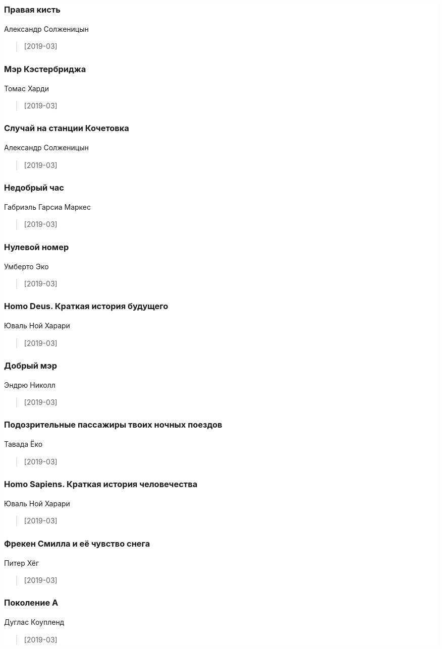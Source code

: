 
### Правая кисть
Александр Солженицын
> [2019-03] 


### Мэр Кэстербриджа
Томас Харди
> [2019-03] 


### Случай на станции Кочетовка
Александр Солженицын
> [2019-03] 


### Недобрый час
Габриэль Гарсиа Маркес
> [2019-03] 


### Нулевой номер
Умберто Эко
> [2019-03] 


### Homo Deus. Краткая история будущего
Юваль Ной Харари
> [2019-03] 


### Добрый мэр
Эндрю Николл
> [2019-03] 


### Подозрительные пассажиры твоих ночных поездов
Тавада Ёко
> [2019-03] 


### Homo Sapiens. Краткая история человечества
Юваль Ной Харари
> [2019-03] 


### Фрекен Смилла и её чувство снега
Питер Хёг
> [2019-03] 


### Поколение А
Дуглас Коупленд
> [2019-03] 
